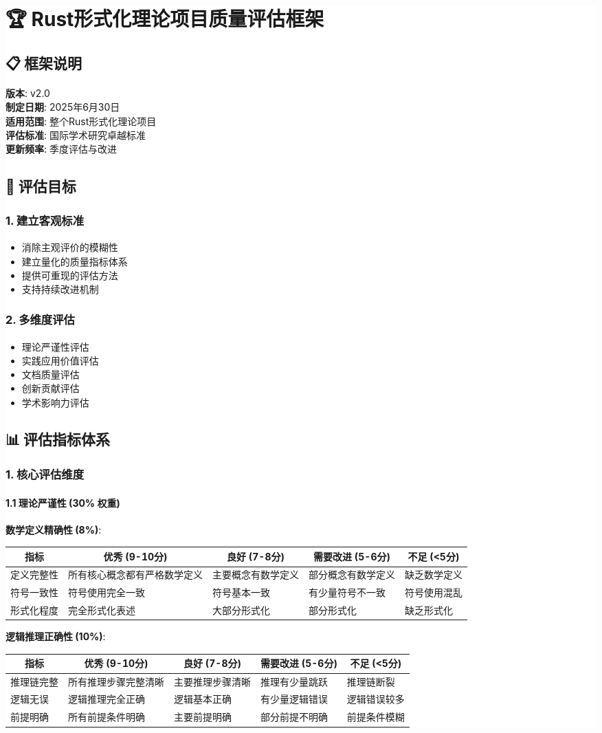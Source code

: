 # 🏆 Rust形式化理论项目质量评估框架

## 📋 框架说明

**版本**: v2.0  
**制定日期**: 2025年6月30日  
**适用范围**: 整个Rust形式化理论项目  
**评估标准**: 国际学术研究卓越标准  
**更新频率**: 季度评估与改进  

## 🎯 评估目标

### 1. 建立客观标准

- 消除主观评价的模糊性
- 建立量化的质量指标体系
- 提供可重现的评估方法
- 支持持续改进机制

### 2. 多维度评估

- 理论严谨性评估
- 实践应用价值评估
- 文档质量评估
- 创新贡献评估
- 学术影响力评估

## 📊 评估指标体系

### 1. 核心评估维度

#### 1.1 理论严谨性 (30% 权重)

**数学定义精确性 (8%)**:

| 指标 | 优秀 (9-10分) | 良好 (7-8分) | 需要改进 (5-6分) | 不足 (<5分) |
|------|---------------|--------------|------------------|-------------|
| 定义完整性 | 所有核心概念都有严格数学定义 | 主要概念有数学定义 | 部分概念有数学定义 | 缺乏数学定义 |
| 符号一致性 | 符号使用完全一致 | 符号基本一致 | 有少量符号不一致 | 符号使用混乱 |
| 形式化程度 | 完全形式化表述 | 大部分形式化 | 部分形式化 | 缺乏形式化 |

**逻辑推理正确性 (10%)**:

| 指标 | 优秀 (9-10分) | 良好 (7-8分) | 需要改进 (5-6分) | 不足 (<5分) |
|------|---------------|--------------|------------------|-------------|
| 推理链完整 | 所有推理步骤完整清晰 | 主要推理步骤清晰 | 推理有少量跳跃 | 推理链断裂 |
| 逻辑无误 | 逻辑推理完全正确 | 逻辑基本正确 | 有少量逻辑错误 | 逻辑错误较多 |
| 前提明确 | 所有前提条件明确 | 主要前提明确 | 部分前提不明确 | 前提条件模糊 |
